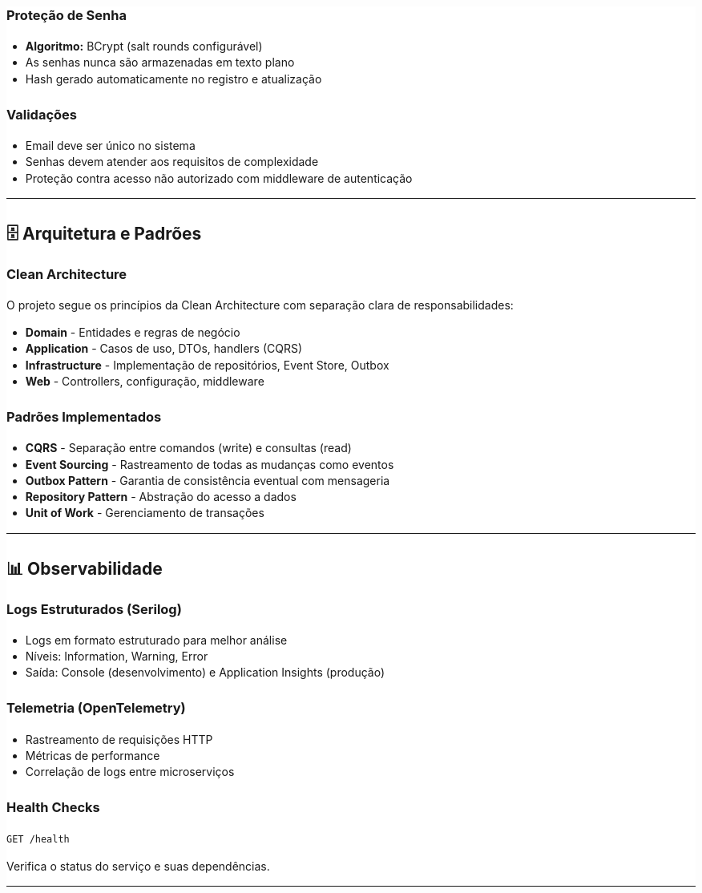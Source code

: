 ### Proteção de Senha
- **Algoritmo:** BCrypt (salt rounds configurável)
- As senhas nunca são armazenadas em texto plano
- Hash gerado automaticamente no registro e atualização

### Validações
- Email deve ser único no sistema
- Senhas devem atender aos requisitos de complexidade
- Proteção contra acesso não autorizado com middleware de autenticação

---

## 🗄️ Arquitetura e Padrões

### Clean Architecture
O projeto segue os princípios da Clean Architecture com separação clara de responsabilidades:

- **Domain** - Entidades e regras de negócio
- **Application** - Casos de uso, DTOs, handlers (CQRS)
- **Infrastructure** - Implementação de repositórios, Event Store, Outbox
- **Web** - Controllers, configuração, middleware

### Padrões Implementados
- **CQRS** - Separação entre comandos (write) e consultas (read)
- **Event Sourcing** - Rastreamento de todas as mudanças como eventos
- **Outbox Pattern** - Garantia de consistência eventual com mensageria
- **Repository Pattern** - Abstração do acesso a dados
- **Unit of Work** - Gerenciamento de transações

---

## 📊 Observabilidade

### Logs Estruturados (Serilog)
- Logs em formato estruturado para melhor análise
- Níveis: Information, Warning, Error
- Saída: Console (desenvolvimento) e Application Insights (produção)

### Telemetria (OpenTelemetry)
- Rastreamento de requisições HTTP
- Métricas de performance
- Correlação de logs entre microserviços

### Health Checks
```http
GET /health
```
Verifica o status do serviço e suas dependências.

---